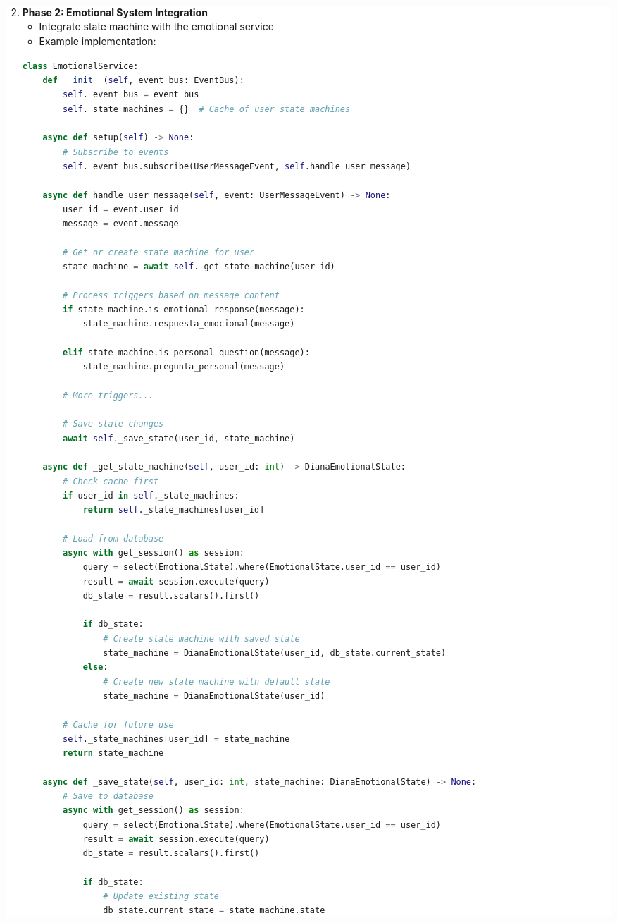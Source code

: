 2. **Phase 2: Emotional System Integration**
   - Integrate state machine with the emotional service
   - Example implementation:
   ```python
   class EmotionalService:
       def __init__(self, event_bus: EventBus):
           self._event_bus = event_bus
           self._state_machines = {}  # Cache of user state machines
           
       async def setup(self) -> None:
           # Subscribe to events
           self._event_bus.subscribe(UserMessageEvent, self.handle_user_message)
           
       async def handle_user_message(self, event: UserMessageEvent) -> None:
           user_id = event.user_id
           message = event.message
           
           # Get or create state machine for user
           state_machine = await self._get_state_machine(user_id)
           
           # Process triggers based on message content
           if state_machine.is_emotional_response(message):
               state_machine.respuesta_emocional(message)
               
           elif state_machine.is_personal_question(message):
               state_machine.pregunta_personal(message)
           
           # More triggers...
           
           # Save state changes
           await self._save_state(user_id, state_machine)
           
       async def _get_state_machine(self, user_id: int) -> DianaEmotionalState:
           # Check cache first
           if user_id in self._state_machines:
               return self._state_machines[user_id]
               
           # Load from database
           async with get_session() as session:
               query = select(EmotionalState).where(EmotionalState.user_id == user_id)
               result = await session.execute(query)
               db_state = result.scalars().first()
               
               if db_state:
                   # Create state machine with saved state
                   state_machine = DianaEmotionalState(user_id, db_state.current_state)
               else:
                   # Create new state machine with default state
                   state_machine = DianaEmotionalState(user_id)
                   
           # Cache for future use
           self._state_machines[user_id] = state_machine
           return state_machine
           
       async def _save_state(self, user_id: int, state_machine: DianaEmotionalState) -> None:
           # Save to database
           async with get_session() as session:
               query = select(EmotionalState).where(EmotionalState.user_id == user_id)
               result = await session.execute(query)
               db_state = result.scalars().first()
               
               if db_state:
                   # Update existing state
                   db_state.current_state = state_machine.state
   ```